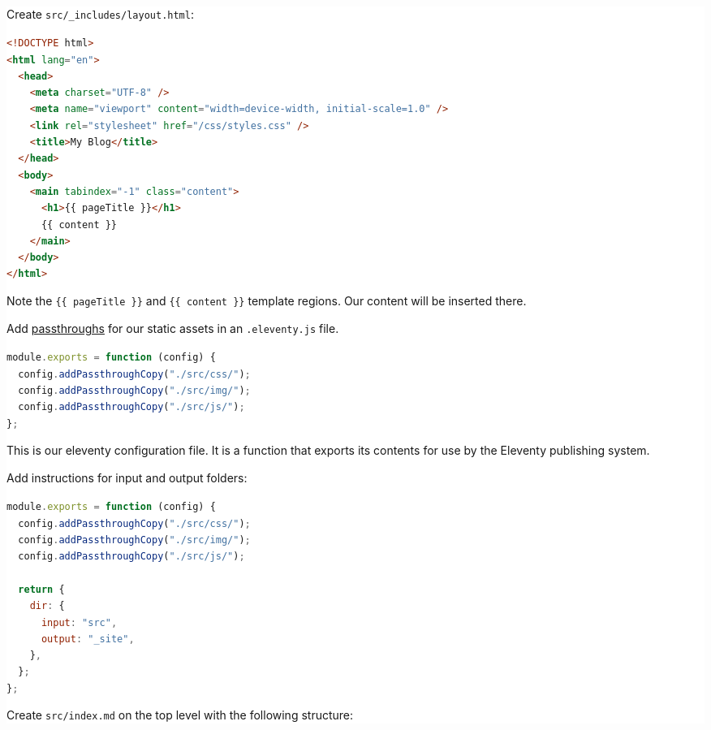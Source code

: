 Create `src/_includes/layout.html`:

```html
<!DOCTYPE html>
<html lang="en">
  <head>
    <meta charset="UTF-8" />
    <meta name="viewport" content="width=device-width, initial-scale=1.0" />
    <link rel="stylesheet" href="/css/styles.css" />
    <title>My Blog</title>
  </head>
  <body>
    <main tabindex="-1" class="content">
      <h1>{{ pageTitle }}</h1>
      {{ content }}
    </main>
  </body>
</html>
```

Note the `{{ pageTitle }}` and `{{ content }}` template regions. Our content will be inserted there.

Add [passthroughs](https://www.11ty.dev/docs/copy/) for our static assets in an `.eleventy.js` file.

```js
module.exports = function (config) {
  config.addPassthroughCopy("./src/css/");
  config.addPassthroughCopy("./src/img/");
  config.addPassthroughCopy("./src/js/");
};
```

This is our eleventy configuration file. It is a function that exports its contents for use by the Eleventy publishing system.

Add instructions for input and output folders:

```js
module.exports = function (config) {
  config.addPassthroughCopy("./src/css/");
  config.addPassthroughCopy("./src/img/");
  config.addPassthroughCopy("./src/js/");

  return {
    dir: {
      input: "src",
      output: "_site",
    },
  };
};
```

Create `src/index.md` on the top level with the following structure:
